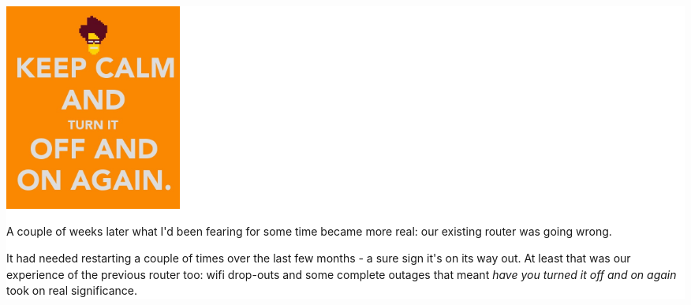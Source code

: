 <img src='/images/unifi/turn-it-off-and-on-again.jpg' width='220px'>

A couple of weeks later what I'd been fearing for some time became more real: our existing router was going wrong.

It had needed restarting a couple of times over the last few months - a sure sign it's on its way out.  At least that was our experience of the previous router too: wifi drop-outs and some complete outages that meant _have you turned it off and on again_ took on real significance.
